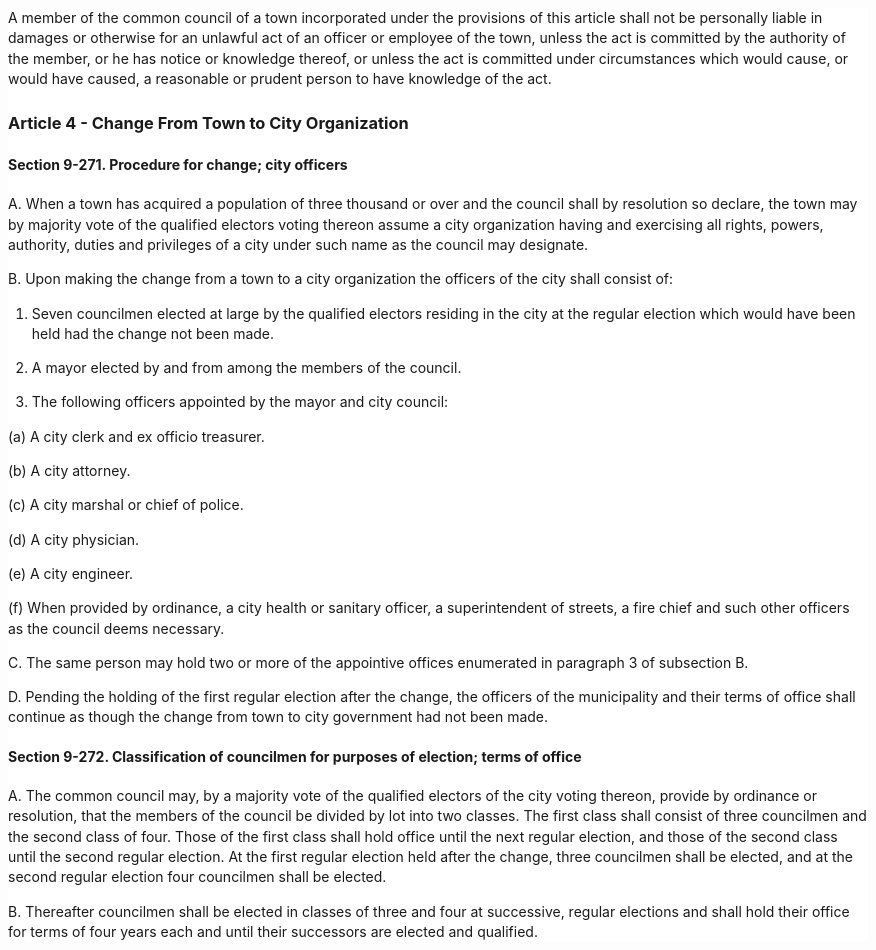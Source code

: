 A member of the common council of a town incorporated under the provisions of this article shall not be personally liable in damages or otherwise for an unlawful act of an officer or employee of the town, unless the act is committed by the authority of the member, or he has notice or knowledge thereof, or unless the act is committed under circumstances which would cause, or would have caused, a reasonable or prudent person to have knowledge of the act.

### Article 4 - Change From Town to City Organization

#### Section 9-271. Procedure for change; city officers

A. When a town has acquired a population of three thousand or over and the council shall by resolution so declare, the town may by majority vote of the qualified electors voting thereon assume a city organization having and exercising all rights, powers, authority, duties and privileges of a city under such name as the council may designate.

B. Upon making the change from a town to a city organization the officers of the city shall consist of:

1. Seven councilmen elected at large by the qualified electors residing in the city at the regular election which would have been held had the change not been made.

2. A mayor elected by and from among the members of the council.

3. The following officers appointed by the mayor and city council:

(a) A city clerk and ex officio treasurer.

(b) A city attorney.

(c) A city marshal or chief of police.

(d) A city physician.

(e) A city engineer.

(f) When provided by ordinance, a city health or sanitary officer, a superintendent of streets, a fire chief and such other officers as the council deems necessary.

C. The same person may hold two or more of the appointive offices enumerated in paragraph 3 of subsection B.

D. Pending the holding of the first regular election after the change, the officers of the municipality and their terms of office shall continue as though the change from town to city government had not been made.

#### Section 9-272. Classification of councilmen for purposes of election; terms of office

A. The common council may, by a majority vote of the qualified electors of the city voting thereon, provide by ordinance or resolution, that the members of the council be divided by lot into two classes. The first class shall consist of three councilmen and the second class of four. Those of the first class shall hold office until the next regular election, and those of the second class until the second regular election. At the first regular election held after the change, three councilmen shall be elected, and at the second regular election four councilmen shall be elected.

B. Thereafter councilmen shall be elected in classes of three and four at successive, regular elections and shall hold their office for terms of four years each and until their successors are elected and qualified.
